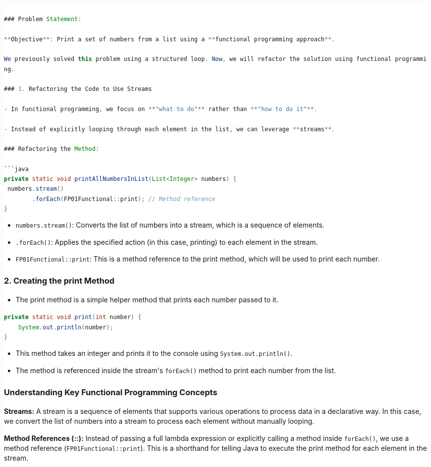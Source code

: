    ```java 

### Problem Statement:

**Objective**: Print a set of numbers from a list using a **functional programming approach**.

We previously solved this problem using a structured loop. Now, we will refactor the solution using functional programming.

### 1. Refactoring the Code to Use Streams

- In functional programming, we focus on **"what to do"** rather than **"how to do it"**. 

- Instead of explicitly looping through each element in the list, we can leverage **streams**.

### Refactoring the Method:

```java
private static void printAllNumbersInList(List<Integer> numbers) {
    numbers.stream()
           .forEach(FP01Functional::print); // Method reference
}
```

- `numbers.stream()`: Converts the list of numbers into a stream, which is a sequence of elements.

- `.forEach()`: Applies the specified action (in this case, printing) to each element in the stream.

- `FP01Functional::print`: This is a method reference to the print method, which will be used to print each number.

### 2. Creating the print Method

- The print method is a simple helper method that prints each number passed to it.

```java
private static void print(int number) {
    System.out.println(number);
}
```

- This method takes an integer and prints it to the console using `System.out.println()`.

- The method is referenced inside the stream's `forEach()` method to print each number from the list.

### Understanding Key Functional Programming Concepts
**Streams:** A stream is a sequence of elements that supports various operations to process data in a declarative way. In this case, we convert the list of numbers into a stream to process each element without manually looping.

**Method References (::):** Instead of passing a full lambda expression or explicitly calling a method inside `forEach()`, we use a method reference (`FP01Functional::print`). This is a shorthand for telling Java to execute the print method for each element in the stream.
